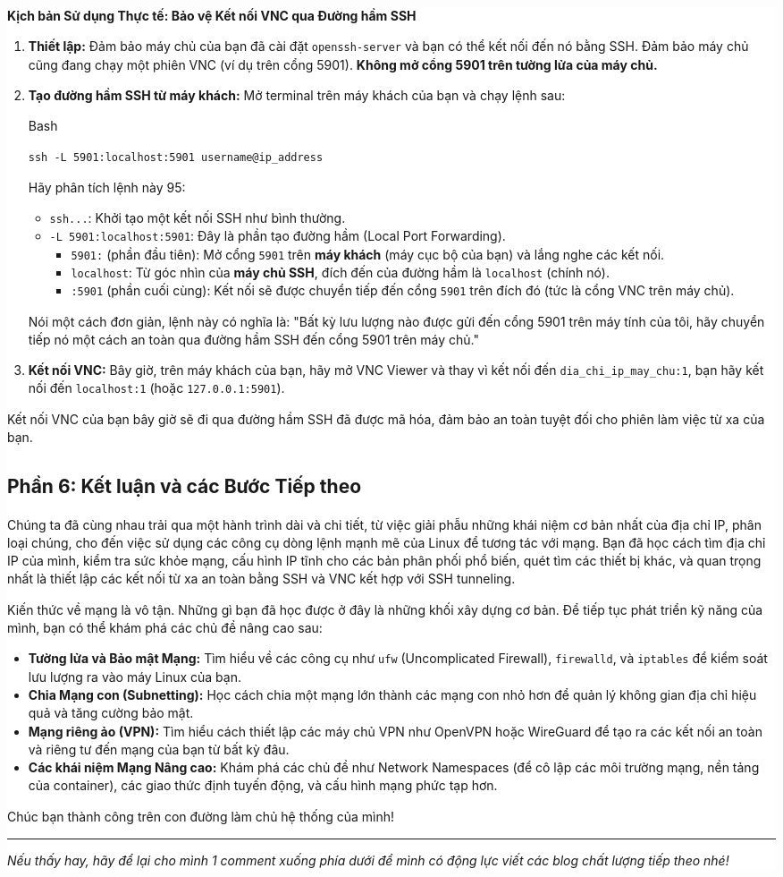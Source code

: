 **Kịch bản Sử dụng Thực tế: Bảo vệ Kết nối VNC qua Đường hầm SSH**

1. **Thiết lập:** Đảm bảo máy chủ của bạn đã cài đặt `openssh-server` và bạn có thể kết nối đến nó bằng SSH. Đảm bảo máy chủ cũng đang chạy một phiên VNC (ví dụ trên cổng 5901). **Không mở cổng 5901 trên tường lửa của máy chủ.**
2. **Tạo đường hầm SSH từ máy khách:** Mở terminal trên máy khách của bạn và chạy lệnh sau:

    Bash

    ```
    ssh -L 5901:localhost:5901 username@ip_address
    ```

    Hãy phân tích lệnh này 95:

    - `ssh...`: Khởi tạo một kết nối SSH như bình thường.
    - `-L 5901:localhost:5901`: Đây là phần tạo đường hầm (Local Port Forwarding).
        - `5901:` (phần đầu tiên): Mở cổng `5901` trên **máy khách** (máy cục bộ của bạn) và lắng nghe các kết nối.
        - `localhost`: Từ góc nhìn của **máy chủ SSH**, đích đến của đường hầm là `localhost` (chính nó).
        - `:5901` (phần cuối cùng): Kết nối sẽ được chuyển tiếp đến cổng `5901` trên đích đó (tức là cổng VNC trên máy chủ).

    Nói một cách đơn giản, lệnh này có nghĩa là: "Bất kỳ lưu lượng nào được gửi đến cổng 5901 trên máy tính của tôi, hãy chuyển tiếp nó một cách an toàn qua đường hầm SSH đến cổng 5901 trên máy chủ."

3. **Kết nối VNC:** Bây giờ, trên máy khách của bạn, hãy mở VNC Viewer và thay vì kết nối đến `dia_chi_ip_may_chu:1`, bạn hãy kết nối đến `localhost:1` (hoặc `127.0.0.1:5901`).

Kết nối VNC của bạn bây giờ sẽ đi qua đường hầm SSH đã được mã hóa, đảm bảo an toàn tuyệt đối cho phiên làm việc từ xa của bạn.

## Phần 6: Kết luận và các Bước Tiếp theo

Chúng ta đã cùng nhau trải qua một hành trình dài và chi tiết, từ việc giải phẫu những khái niệm cơ bản nhất của địa chỉ IP, phân loại chúng, cho đến việc sử dụng các công cụ dòng lệnh mạnh mẽ của Linux để tương tác với mạng. Bạn đã học cách tìm địa chỉ IP của mình, kiểm tra sức khỏe mạng, cấu hình IP tĩnh cho các bản phân phối phổ biến, quét tìm các thiết bị khác, và quan trọng nhất là thiết lập các kết nối từ xa an toàn bằng SSH và VNC kết hợp với SSH tunneling.

Kiến thức về mạng là vô tận. Những gì bạn đã học được ở đây là những khối xây dựng cơ bản. Để tiếp tục phát triển kỹ năng của mình, bạn có thể khám phá các chủ đề nâng cao sau:

-   **Tường lửa và Bảo mật Mạng:** Tìm hiểu về các công cụ như `ufw` (Uncomplicated Firewall), `firewalld`, và `iptables` để kiểm soát lưu lượng ra vào máy Linux của bạn.
-   **Chia Mạng con (Subnetting):** Học cách chia một mạng lớn thành các mạng con nhỏ hơn để quản lý không gian địa chỉ hiệu quả và tăng cường bảo mật.
-   **Mạng riêng ảo (VPN):** Tìm hiểu cách thiết lập các máy chủ VPN như OpenVPN hoặc WireGuard để tạo ra các kết nối an toàn và riêng tư đến mạng của bạn từ bất kỳ đâu.
-   **Các khái niệm Mạng Nâng cao:** Khám phá các chủ đề như Network Namespaces (để cô lập các môi trường mạng, nền tảng của container), các giao thức định tuyến động, và cấu hình mạng phức tạp hơn.

Chúc bạn thành công trên con đường làm chủ hệ thống của mình!

---

_Nếu thấy hay, hãy để lại cho mình 1 comment xuống phía dưới để mình có động lực viết các blog chất lượng tiếp theo nhé!_
